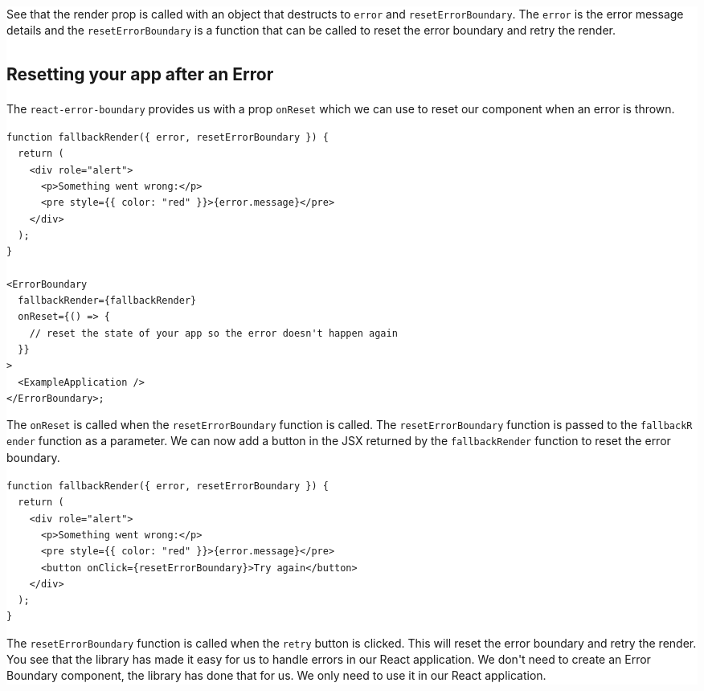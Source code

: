 
See that the render prop is called with an object that destructs to `error` and `resetErrorBoundary`. The `error` is the error message details and the `resetErrorBoundary` is a function that can be called to reset the error boundary and retry the render.

## Resetting your app after an Error

The `react-error-boundary` provides us with a prop `onReset` which we can use to reset our component when an error is thrown.


```tsx
function fallbackRender({ error, resetErrorBoundary }) {
  return (
    <div role="alert">
      <p>Something went wrong:</p>
      <pre style={{ color: "red" }}>{error.message}</pre>
    </div>
  );
}

<ErrorBoundary
  fallbackRender={fallbackRender}
  onReset={() => {
    // reset the state of your app so the error doesn't happen again
  }}
>
  <ExampleApplication />
</ErrorBoundary>;
```

The `onReset` is called when the `resetErrorBoundary` function is called. The `resetErrorBoundary` function is passed to the `fallbackRender` function as a parameter.
We can now add a button in the JSX returned by the `fallbackRender` function to reset the error boundary.


```tsx
function fallbackRender({ error, resetErrorBoundary }) {
  return (
    <div role="alert">
      <p>Something went wrong:</p>
      <pre style={{ color: "red" }}>{error.message}</pre>
      <button onClick={resetErrorBoundary}>Try again</button>
    </div>
  );
}
```

The `resetErrorBoundary` function is called when the `retry` button is clicked. This will reset the error boundary and retry the render.
You see that the library has made it easy for us to handle errors in our React application. We don't need to create an Error Boundary component, the library has done that for us. We only need to use it in our React application.
